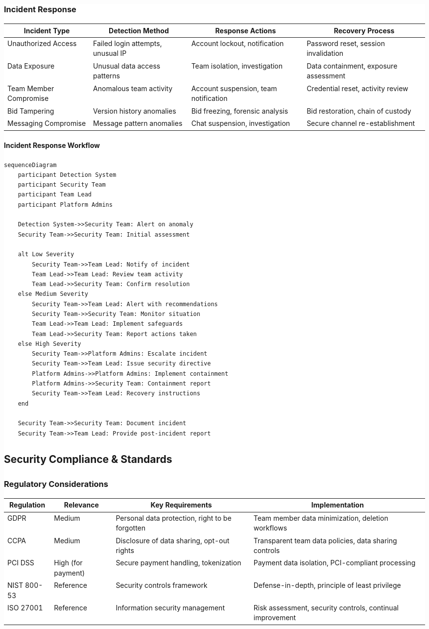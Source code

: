 ### Incident Response

| Incident Type | Detection Method | Response Actions | Recovery Process |
|---------------|------------------|------------------|-----------------|
| Unauthorized Access | Failed login attempts, unusual IP | Account lockout, notification | Password reset, session invalidation |
| Data Exposure | Unusual data access patterns | Team isolation, investigation | Data containment, exposure assessment |
| Team Member Compromise | Anomalous team activity | Account suspension, team notification | Credential reset, activity review |
| Bid Tampering | Version history anomalies | Bid freezing, forensic analysis | Bid restoration, chain of custody |
| Messaging Compromise | Message pattern anomalies | Chat suspension, investigation | Secure channel re-establishment |

#### Incident Response Workflow

```mermaid
sequenceDiagram
    participant Detection System
    participant Security Team
    participant Team Lead
    participant Platform Admins
    
    Detection System->>Security Team: Alert on anomaly
    Security Team->>Security Team: Initial assessment
    
    alt Low Severity
        Security Team->>Team Lead: Notify of incident
        Team Lead->>Team Lead: Review team activity
        Team Lead->>Security Team: Confirm resolution
    else Medium Severity
        Security Team->>Team Lead: Alert with recommendations
        Security Team->>Security Team: Monitor situation
        Team Lead->>Team Lead: Implement safeguards
        Team Lead->>Security Team: Report actions taken
    else High Severity
        Security Team->>Platform Admins: Escalate incident
        Security Team->>Team Lead: Issue security directive
        Platform Admins->>Platform Admins: Implement containment
        Platform Admins->>Security Team: Containment report
        Security Team->>Team Lead: Recovery instructions
    end
    
    Security Team->>Security Team: Document incident
    Security Team->>Team Lead: Provide post-incident report
```

## Security Compliance & Standards

### Regulatory Considerations

| Regulation | Relevance | Key Requirements | Implementation |
|------------|-----------|------------------|----------------|
| GDPR | Medium | Personal data protection, right to be forgotten | Team member data minimization, deletion workflows |
| CCPA | Medium | Disclosure of data sharing, opt-out rights | Transparent team data policies, data sharing controls |
| PCI DSS | High (for payment) | Secure payment handling, tokenization | Payment data isolation, PCI-compliant processing |
| NIST 800-53 | Reference | Security controls framework | Defense-in-depth, principle of least privilege |
| ISO 27001 | Reference | Information security management | Risk assessment, security controls, continual improvement |

